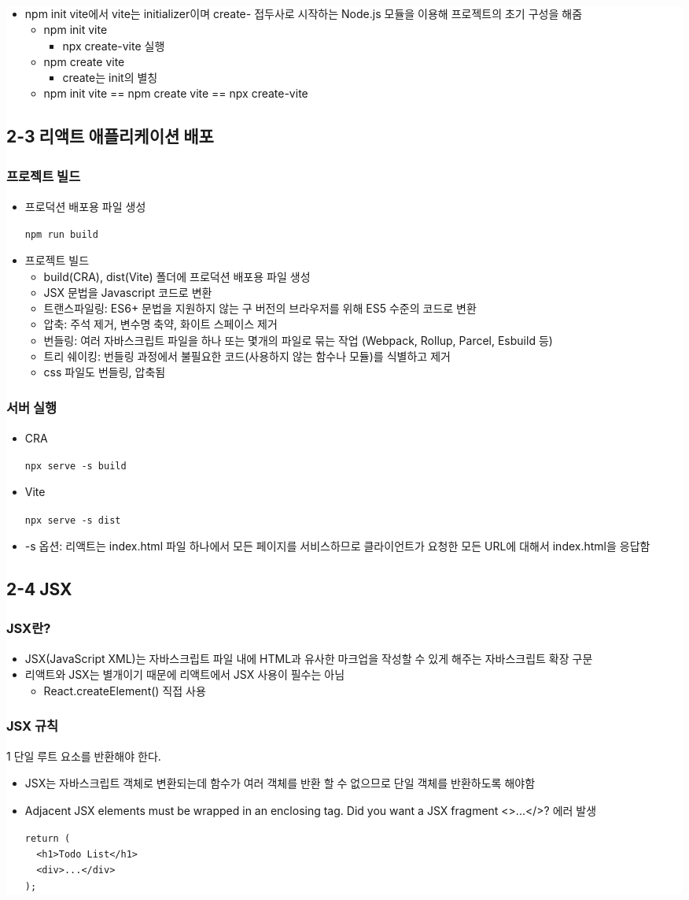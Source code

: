 * npm init vite에서 vite는 initializer이며 create- 접두사로 시작하는 Node.js 모듈을 이용해 프로젝트의 초기 구성을 해줌
  - npm init vite
    + npx create-vite 실행
  - npm create vite
    + create는 init의 별칭
  - npm init vite == npm create vite == npx create-vite

## 2-3 리액트 애플리케이션 배포
### 프로젝트 빌드
* 프로덕션 배포용 파일 생성
  ```
  npm run build
  ```
* 프로젝트 빌드
  - build(CRA), dist(Vite) 폴더에 프로덕션 배포용 파일 생성
  - JSX 문법을 Javascript 코드로 변환
  - 트랜스파일링: ES6+ 문법을 지원하지 않는 구 버전의 브라우저를 위해 ES5 수준의 코드로 변환
  - 압축: 주석 제거, 변수명 축약, 화이트 스페이스 제거
  - 번들링: 여러 자바스크립트 파일을 하나 또는 몇개의 파일로 묶는 작업 (Webpack, Rollup, Parcel, Esbuild 등)
  - 트리 쉐이킹: 번들링 과정에서 불필요한 코드(사용하지 않는 함수나 모듈)를 식별하고 제거
  - css 파일도 번들링, 압축됨

### 서버 실행
* CRA
  ```
  npx serve -s build
  ```
* Vite
  ```
  npx serve -s dist
  ```
* -s 옵션: 리액트는 index.html 파일 하나에서 모든 페이지를 서비스하므로 클라이언트가 요청한 모든 URL에 대해서 index.html을 응답함

## 2-4 JSX

### JSX란?
* JSX(JavaScript XML)는 자바스크립트 파일 내에 HTML과 유사한 마크업을 작성할 수 있게 해주는 자바스크립트 확장 구문
* 리액트와 JSX는 별개이기 때문에 리액트에서 JSX 사용이 필수는 아님
  - React.createElement() 직접 사용

### JSX 규칙
1 단일 루트 요소를 반환해야 한다.
* JSX는 자바스크립트 객체로 변환되는데 함수가 여러 객체를 반환 할 수 없으므로 단일 객체를 반환하도록 해야함
* Adjacent JSX elements must be wrapped in an enclosing tag. Did you want a JSX fragment <>...</>? 에러 발생
  
  ```
  return (
    <h1>Todo List</h1>
    <div>...</div>
  );
  ```

